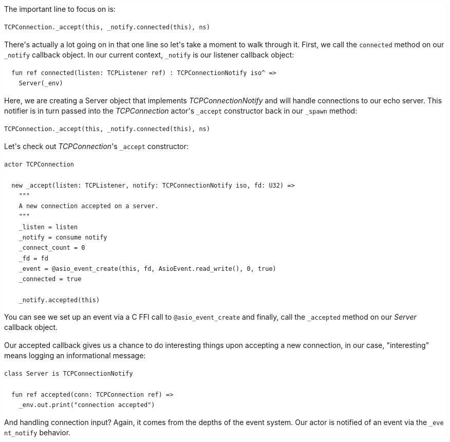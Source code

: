 The important line to focus on is:

```
TCPConnection._accept(this, _notify.connected(this), ns)
```

There's actually a lot going on in that one line so let's take a moment to walk through it. First, we call the ```connected``` method on our ```_notify``` callback object. In our current context, ```_notify``` is our listener callback object:

```
  fun ref connected(listen: TCPListener ref) : TCPConnectionNotify iso^ =>
    Server(_env)
```

Here, we are creating a Server object that implements _TCPConnectionNotify_ and will handle connections to our echo server. This notifier is in turn passed into the _TCPConnection_ actor's ```_accept``` constructor back in our ```_spawn``` method:

```
TCPConnection._accept(this, _notify.connected(this), ns)
```

Let's check out _TCPConnection_'s ```_accept``` constructor:

```
actor TCPConnection

  new _accept(listen: TCPListener, notify: TCPConnectionNotify iso, fd: U32) =>
    """
    A new connection accepted on a server.
    """
    _listen = listen
    _notify = consume notify
    _connect_count = 0
    _fd = fd
    _event = @asio_event_create(this, fd, AsioEvent.read_write(), 0, true)
    _connected = true

    _notify.accepted(this)
```

You can see we set up an event via a C FFI call to ```@asio_event_create``` and finally, call the ```_accepted``` method on our _Server_ callback object.

Our accepted callback gives us a chance to do interesting things upon accepting a new connection, in our case, "interesting" means logging an informational message:

```
class Server is TCPConnectionNotify  

  fun ref accepted(conn: TCPConnection ref) =>
    _env.out.print("connection accepted")
```

And handling connection input? Again, it comes from the depths of the event system. Our actor is notified of an event via the ```_event_notify``` behavior. 
